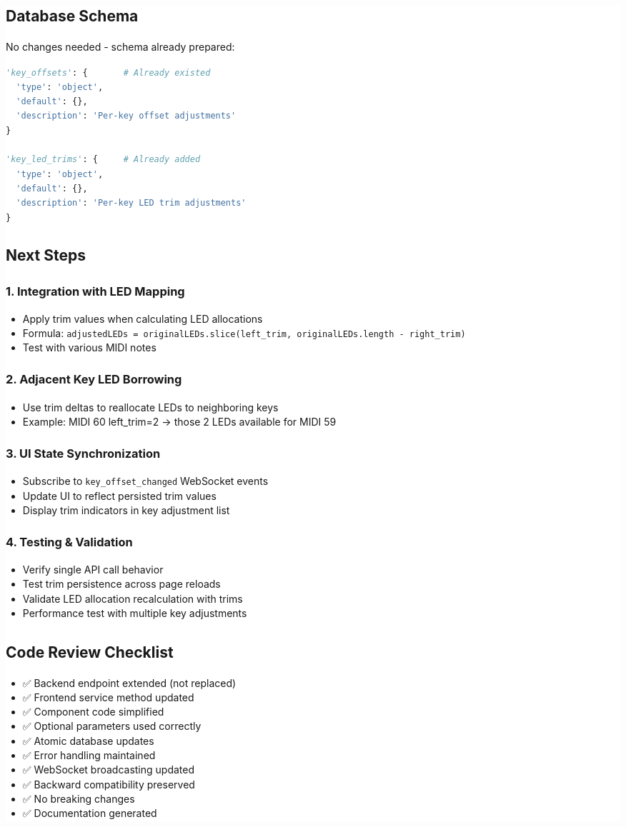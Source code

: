 ## Database Schema

No changes needed - schema already prepared:

```python
'key_offsets': {       # Already existed
  'type': 'object',
  'default': {},
  'description': 'Per-key offset adjustments'
}

'key_led_trims': {     # Already added
  'type': 'object',
  'default': {},
  'description': 'Per-key LED trim adjustments'
}
```

## Next Steps

### 1. Integration with LED Mapping
- Apply trim values when calculating LED allocations
- Formula: `adjustedLEDs = originalLEDs.slice(left_trim, originalLEDs.length - right_trim)`
- Test with various MIDI notes

### 2. Adjacent Key LED Borrowing
- Use trim deltas to reallocate LEDs to neighboring keys
- Example: MIDI 60 left_trim=2 → those 2 LEDs available for MIDI 59

### 3. UI State Synchronization
- Subscribe to `key_offset_changed` WebSocket events
- Update UI to reflect persisted trim values
- Display trim indicators in key adjustment list

### 4. Testing & Validation
- Verify single API call behavior
- Test trim persistence across page reloads
- Validate LED allocation recalculation with trims
- Performance test with multiple key adjustments

## Code Review Checklist

- ✅ Backend endpoint extended (not replaced)
- ✅ Frontend service method updated
- ✅ Component code simplified
- ✅ Optional parameters used correctly
- ✅ Atomic database updates
- ✅ Error handling maintained
- ✅ WebSocket broadcasting updated
- ✅ Backward compatibility preserved
- ✅ No breaking changes
- ✅ Documentation generated

